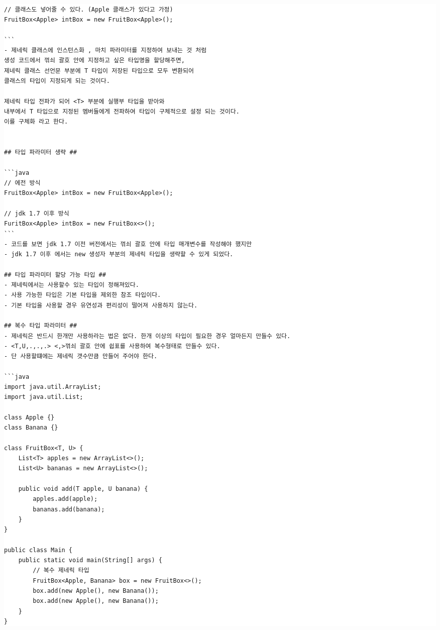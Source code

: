     // 클래스도 넣어줄 수 있다. (Apple 클래스가 있다고 가정)
    FruitBox<Apple> intBox = new FruitBox<Apple>();

    ```
    - 제네릭 클래스에 인스턴스화 , 마치 파라미터를 지정하여 보내는 것 처럼   
    생성 코드에서 꺾쇠 괄호 안에 지정하고 싶은 타입명을 할당해주면,   
    제네릭 클래스 선언문 부분에 T 타입이 저장된 타입으로 모두 변환되어    
    클래스의 타입이 지정되게 되는 것이다.

    제네릭 타입 전파가 되어 <T> 부분에 실행부 타입을 받아와   
    내부에서 T 타입으로 지정된 멤버들에게 전파하여 타입이 구체적으로 설정 되는 것이다.    
    이를 구체화 라고 한다.


    ## 타입 파라미터 생략 ##

    ```java
    // 에전 방식
    FruitBox<Apple> intBox = new FruitBox<Apple>();

    // jdk 1.7 이후 방식
    FuritBox<Apple> intBox = new FruitBox<>();
    ```
    - 코드를 보면 jdk 1.7 이전 버전에서는 꺾쇠 괄호 안에 타입 매개변수를 작성해야 했지만
    - jdk 1.7 이후 에서는 new 생성자 부분의 제네릭 타입을 생략할 수 있게 되었다.

    ## 타입 파라미터 할당 가능 타입 ##
    - 제네릭에서는 사용할수 있는 타입이 정해져있다.
    - 사용 가능한 타입은 기본 타입을 제외한 참조 타입이다.
    - 기본 타입을 사용할 경우 유연성과 편리성이 떨어져 사용하지 않는다.

    ## 복수 타입 파라미터 ## 
    - 제네릭은 반드시 한개만 사용하라는 법은 없다. 한개 이상의 타입이 필요한 경우 얼마든지 만들수 있다.
    - <T,U,.,.,.> <,>꺾쇠 괄호 안에 쉽표를 사용하여 복수형태로 만들수 있다. 
    - 단 사용할떄에는 제네릭 갯수만큼 만들어 주어야 한다. 

    ```java
    import java.util.ArrayList;
    import java.util.List;

    class Apple {}
    class Banana {}

    class FruitBox<T, U> {
        List<T> apples = new ArrayList<>();
        List<U> bananas = new ArrayList<>();

        public void add(T apple, U banana) {
            apples.add(apple);
            bananas.add(banana);
        }
    }

    public class Main {
        public static void main(String[] args) {
            // 복수 제네릭 타입
            FruitBox<Apple, Banana> box = new FruitBox<>();
            box.add(new Apple(), new Banana());
            box.add(new Apple(), new Banana());
        }
    }
